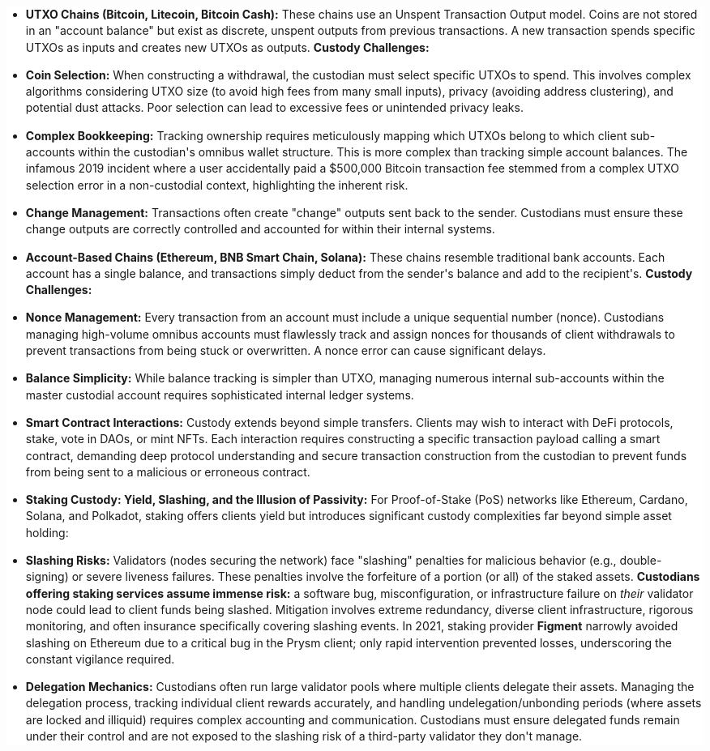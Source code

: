 *   **UTXO Chains (Bitcoin, Litecoin, Bitcoin Cash):** These chains use an Unspent Transaction Output model. Coins are not stored in an "account balance" but exist as discrete, unspent outputs from previous transactions. A new transaction spends specific UTXOs as inputs and creates new UTXOs as outputs. **Custody Challenges:**

*   **Coin Selection:** When constructing a withdrawal, the custodian must select specific UTXOs to spend. This involves complex algorithms considering UTXO size (to avoid high fees from many small inputs), privacy (avoiding address clustering), and potential dust attacks. Poor selection can lead to excessive fees or unintended privacy leaks.

*   **Complex Bookkeeping:** Tracking ownership requires meticulously mapping which UTXOs belong to which client sub-accounts within the custodian's omnibus wallet structure. This is more complex than tracking simple account balances. The infamous 2019 incident where a user accidentally paid a $500,000 Bitcoin transaction fee stemmed from a complex UTXO selection error in a non-custodial context, highlighting the inherent risk.

*   **Change Management:** Transactions often create "change" outputs sent back to the sender. Custodians must ensure these change outputs are correctly controlled and accounted for within their internal systems.

*   **Account-Based Chains (Ethereum, BNB Smart Chain, Solana):** These chains resemble traditional bank accounts. Each account has a single balance, and transactions simply deduct from the sender's balance and add to the recipient's. **Custody Challenges:**

*   **Nonce Management:** Every transaction from an account must include a unique sequential number (nonce). Custodians managing high-volume omnibus accounts must flawlessly track and assign nonces for thousands of client withdrawals to prevent transactions from being stuck or overwritten. A nonce error can cause significant delays.

*   **Balance Simplicity:** While balance tracking is simpler than UTXO, managing numerous internal sub-accounts within the master custodial account requires sophisticated internal ledger systems.

*   **Smart Contract Interactions:** Custody extends beyond simple transfers. Clients may wish to interact with DeFi protocols, stake, vote in DAOs, or mint NFTs. Each interaction requires constructing a specific transaction payload calling a smart contract, demanding deep protocol understanding and secure transaction construction from the custodian to prevent funds from being sent to a malicious or erroneous contract.

*   **Staking Custody: Yield, Slashing, and the Illusion of Passivity:** For Proof-of-Stake (PoS) networks like Ethereum, Cardano, Solana, and Polkadot, staking offers clients yield but introduces significant custody complexities far beyond simple asset holding:

*   **Slashing Risks:** Validators (nodes securing the network) face "slashing" penalties for malicious behavior (e.g., double-signing) or severe liveness failures. These penalties involve the forfeiture of a portion (or all) of the staked assets. **Custodians offering staking services assume immense risk:** a software bug, misconfiguration, or infrastructure failure on *their* validator node could lead to client funds being slashed. Mitigation involves extreme redundancy, diverse client infrastructure, rigorous monitoring, and often insurance specifically covering slashing events. In 2021, staking provider **Figment** narrowly avoided slashing on Ethereum due to a critical bug in the Prysm client; only rapid intervention prevented losses, underscoring the constant vigilance required.

*   **Delegation Mechanics:** Custodians often run large validator pools where multiple clients delegate their assets. Managing the delegation process, tracking individual client rewards accurately, and handling undelegation/unbonding periods (where assets are locked and illiquid) requires complex accounting and communication. Custodians must ensure delegated funds remain under their control and are not exposed to the slashing risk of a third-party validator they don't manage.
